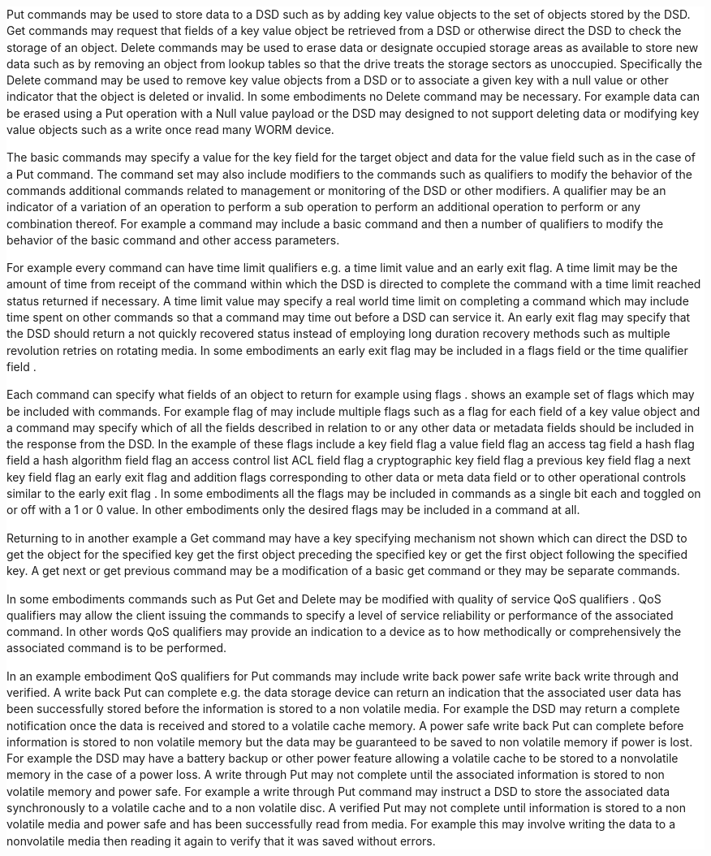 Put commands may be used to store data to a DSD such as by adding key value objects to the set of objects stored by the DSD. Get commands may request that fields of a key value object be retrieved from a DSD or otherwise direct the DSD to check the storage of an object. Delete commands may be used to erase data or designate occupied storage areas as available to store new data such as by removing an object from lookup tables so that the drive treats the storage sectors as unoccupied. Specifically the Delete command may be used to remove key value objects from a DSD or to associate a given key with a null value or other indicator that the object is deleted or invalid. In some embodiments no Delete command may be necessary. For example data can be erased using a Put operation with a Null value payload or the DSD may designed to not support deleting data or modifying key value objects such as a write once read many WORM device.

The basic commands may specify a value for the key field for the target object and data for the value field such as in the case of a Put command. The command set may also include modifiers to the commands such as qualifiers to modify the behavior of the commands additional commands related to management or monitoring of the DSD or other modifiers. A qualifier may be an indicator of a variation of an operation to perform a sub operation to perform an additional operation to perform or any combination thereof. For example a command may include a basic command and then a number of qualifiers to modify the behavior of the basic command and other access parameters.

For example every command can have time limit qualifiers e.g. a time limit value and an early exit flag. A time limit may be the amount of time from receipt of the command within which the DSD is directed to complete the command with a time limit reached status returned if necessary. A time limit value may specify a real world time limit on completing a command which may include time spent on other commands so that a command may time out before a DSD can service it. An early exit flag may specify that the DSD should return a not quickly recovered status instead of employing long duration recovery methods such as multiple revolution retries on rotating media. In some embodiments an early exit flag may be included in a flags field or the time qualifier field .

Each command can specify what fields of an object to return for example using flags . shows an example set of flags which may be included with commands. For example flag of may include multiple flags such as a flag for each field of a key value object and a command may specify which of all the fields described in relation to or any other data or metadata fields should be included in the response from the DSD. In the example of these flags include a key field flag a value field flag an access tag field a hash flag field a hash algorithm field flag an access control list ACL field flag a cryptographic key field flag a previous key field flag a next key field flag an early exit flag and addition flags corresponding to other data or meta data field or to other operational controls similar to the early exit flag . In some embodiments all the flags may be included in commands as a single bit each and toggled on or off with a 1 or 0 value. In other embodiments only the desired flags may be included in a command at all.

Returning to in another example a Get command may have a key specifying mechanism not shown which can direct the DSD to get the object for the specified key get the first object preceding the specified key or get the first object following the specified key. A get next or get previous command may be a modification of a basic get command or they may be separate commands.

In some embodiments commands such as Put Get and Delete may be modified with quality of service QoS qualifiers . QoS qualifiers may allow the client issuing the commands to specify a level of service reliability or performance of the associated command. In other words QoS qualifiers may provide an indication to a device as to how methodically or comprehensively the associated command is to be performed.

In an example embodiment QoS qualifiers for Put commands may include write back power safe write back write through and verified. A write back Put can complete e.g. the data storage device can return an indication that the associated user data has been successfully stored before the information is stored to a non volatile media. For example the DSD may return a complete notification once the data is received and stored to a volatile cache memory. A power safe write back Put can complete before information is stored to non volatile memory but the data may be guaranteed to be saved to non volatile memory if power is lost. For example the DSD may have a battery backup or other power feature allowing a volatile cache to be stored to a nonvolatile memory in the case of a power loss. A write through Put may not complete until the associated information is stored to non volatile memory and power safe. For example a write through Put command may instruct a DSD to store the associated data synchronously to a volatile cache and to a non volatile disc. A verified Put may not complete until information is stored to a non volatile media and power safe and has been successfully read from media. For example this may involve writing the data to a nonvolatile media then reading it again to verify that it was saved without errors.
